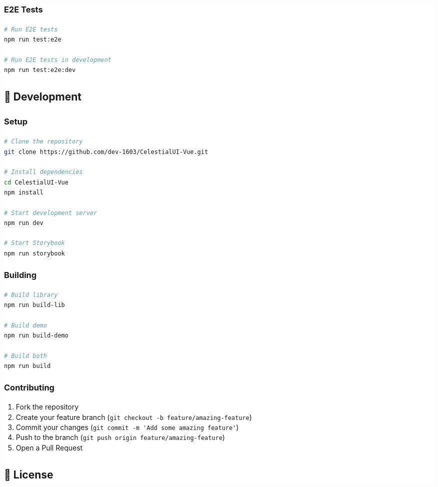 ### E2E Tests

```bash
# Run E2E tests
npm run test:e2e

# Run E2E tests in development
npm run test:e2e:dev
```

## 📖 Development

### Setup

```bash
# Clone the repository
git clone https://github.com/dev-1603/CelestialUI-Vue.git

# Install dependencies
cd CelestialUI-Vue
npm install

# Start development server
npm run dev

# Start Storybook
npm run storybook
```

### Building

```bash
# Build library
npm run build-lib

# Build demo
npm run build-demo

# Build both
npm run build
```

### Contributing

1. Fork the repository
2. Create your feature branch (`git checkout -b feature/amazing-feature`)
3. Commit your changes (`git commit -m 'Add some amazing feature'`)
4. Push to the branch (`git push origin feature/amazing-feature`)
5. Open a Pull Request

## 📄 License
